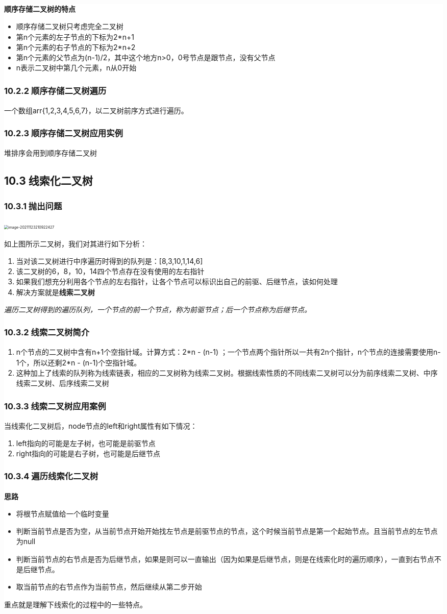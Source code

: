 **顺序存储二叉树的特点**

- 顺序存储二叉树只考虑完全二叉树
- 第n个元素的左子节点的下标为2*n+1
- 第n个元素的右子节点的下标为2*n+2
- 第n个元素的父节点为(n-1)/2，其中这个地方n>0，0号节点是跟节点，没有父节点
- n表示二叉树中第几个元素，n从0开始

### 10.2.2 顺序存储二叉树遍历

一个数组arr{1,2,3,4,5,6,7}，以二叉树前序方式进行遍历。

### 10.2.3 顺序存储二叉树应用实例

堆排序会用到顺序存储二叉树

## 10.3 线索化二叉树

### 10.3.1 抛出问题

<img src="/Users/zhangdd/code/DataStructures-Algorithm/数据结构和算法.assets/image-20211123210922427.png" alt="image-20211123210922427" style="zoom:50%;" />

如上图所示二叉树，我们对其进行如下分析：

1. 当对该二叉树进行中序遍历时得到的队列是：[8,3,10,1,14,6]
2. 该二叉树的6，8，10，14四个节点存在没有使用的左右指针
3. 如果我们想充分利用各个节点的左右指针，让各个节点可以标识出自己的前驱、后继节点，该如何处理
4. 解决方案就是**线索二叉树**

*遍历二叉树得到的遍历队列，一个节点的前一个节点，称为前驱节点；后一个节点称为后继节点。*

### 10.3.2 线索二叉树简介

1. n个节点的二叉树中含有n+1个空指针域。计算方式：2\*n - (n-1) ；一个节点两个指针所以一共有2n个指针，n个节点的连接需要使用n-1个，所以还剩2\*n - (n-1)个空指针域。
2. 这种加上了线索的队列称为线索链表，相应的二叉树称为线索二叉树。根据线索性质的不同线索二叉树可以分为前序线索二叉树、中序线索二叉树、后序线索二叉树

### 10.3.3 线索二叉树应用案例

当线索化二叉树后，node节点的left和right属性有如下情况：

1. left指向的可能是左子树，也可能是前驱节点
2. right指向的可能是右子树，也可能是后继节点

### 10.3.4 遍历线索化二叉树

**思路**

- 将根节点赋值给一个临时变量

- 判断当前节点是否为空，从当前节点开始开始找左节点是前驱节点的节点，这个时候当前节点是第一个起始节点。且当前节点的左节点为null
- 判断当前节点的右节点是否为后继节点，如果是则可以一直输出（因为如果是后继节点，则是在线索化时的遍历顺序），一直到右节点不是后继节点。
- 取当前节点的右节点作为当前节点，然后继续从第二步开始



重点就是理解下线索化的过程中的一些特点。

